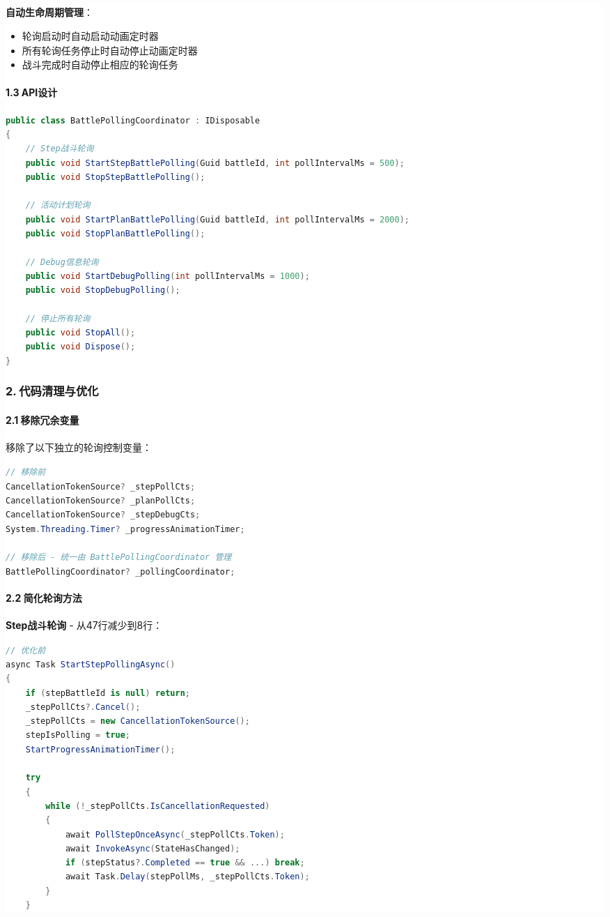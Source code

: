 **自动生命周期管理**：
- 轮询启动时自动启动动画定时器
- 所有轮询任务停止时自动停止动画定时器
- 战斗完成时自动停止相应的轮询任务

#### 1.3 API设计
```csharp
public class BattlePollingCoordinator : IDisposable
{
    // Step战斗轮询
    public void StartStepBattlePolling(Guid battleId, int pollIntervalMs = 500);
    public void StopStepBattlePolling();
    
    // 活动计划轮询
    public void StartPlanBattlePolling(Guid battleId, int pollIntervalMs = 2000);
    public void StopPlanBattlePolling();
    
    // Debug信息轮询
    public void StartDebugPolling(int pollIntervalMs = 1000);
    public void StopDebugPolling();
    
    // 停止所有轮询
    public void StopAll();
    public void Dispose();
}
```

### 2. 代码清理与优化

#### 2.1 移除冗余变量
移除了以下独立的轮询控制变量：
```csharp
// 移除前
CancellationTokenSource? _stepPollCts;
CancellationTokenSource? _planPollCts;
CancellationTokenSource? _stepDebugCts;
System.Threading.Timer? _progressAnimationTimer;

// 移除后 - 统一由 BattlePollingCoordinator 管理
BattlePollingCoordinator? _pollingCoordinator;
```

#### 2.2 简化轮询方法

**Step战斗轮询** - 从47行减少到8行：
```csharp
// 优化前
async Task StartStepPollingAsync()
{
    if (stepBattleId is null) return;
    _stepPollCts?.Cancel();
    _stepPollCts = new CancellationTokenSource();
    stepIsPolling = true;
    StartProgressAnimationTimer();
    
    try
    {
        while (!_stepPollCts.IsCancellationRequested)
        {
            await PollStepOnceAsync(_stepPollCts.Token);
            await InvokeAsync(StateHasChanged);
            if (stepStatus?.Completed == true && ...) break;
            await Task.Delay(stepPollMs, _stepPollCts.Token);
        }
    }
```